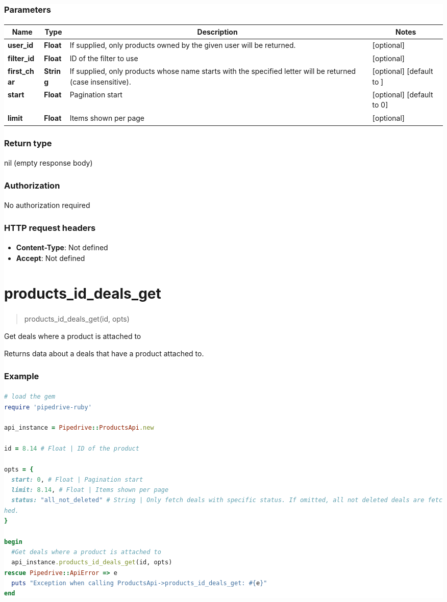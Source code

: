 ### Parameters

Name | Type | Description  | Notes
------------- | ------------- | ------------- | -------------
 **user_id** | **Float**| If supplied, only products owned by the given user will be returned. | [optional] 
 **filter_id** | **Float**| ID of the filter to use | [optional] 
 **first_char** | **String**| If supplied, only products whose name starts with the specified letter will be returned (case insensitive). | [optional] [default to ]
 **start** | **Float**| Pagination start | [optional] [default to 0]
 **limit** | **Float**| Items shown per page | [optional] 

### Return type

nil (empty response body)

### Authorization

No authorization required

### HTTP request headers

 - **Content-Type**: Not defined
 - **Accept**: Not defined



# **products_id_deals_get**
> products_id_deals_get(id, opts)

Get deals where a product is attached to

Returns data about a deals that have a product attached to.

### Example
```ruby
# load the gem
require 'pipedrive-ruby'

api_instance = Pipedrive::ProductsApi.new

id = 8.14 # Float | ID of the product

opts = { 
  start: 0, # Float | Pagination start
  limit: 8.14, # Float | Items shown per page
  status: "all_not_deleted" # String | Only fetch deals with specific status. If omitted, all not deleted deals are fetched.
}

begin
  #Get deals where a product is attached to
  api_instance.products_id_deals_get(id, opts)
rescue Pipedrive::ApiError => e
  puts "Exception when calling ProductsApi->products_id_deals_get: #{e}"
end
```
